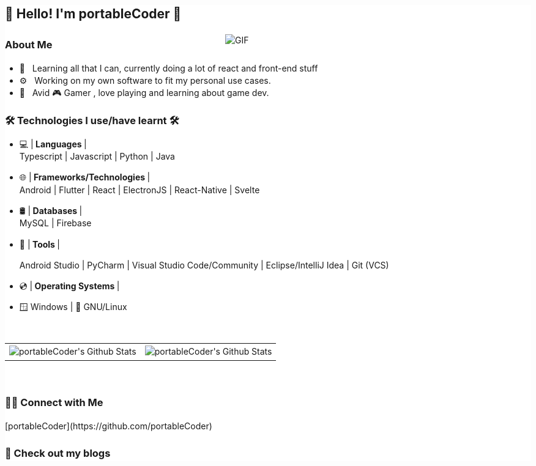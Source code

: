 <h2>👋 Hello! I'm portableCoder 👋</h2>
<img align="right" alt="GIF" src="https://c.tenor.com/KBe_nw4IL2QAAAAC/matrix-code.gif" height="100%" width="500"/>

### About Me

- 📖 &nbsp; Learning all that I can, currently doing a lot of react and front-end stuff
- ⚙️ &nbsp; Working on my own software to fit my personal use cases.
- 🧐 &nbsp; Avid 🎮 Gamer , love playing and learning about game dev.

<h3> 🛠 Technologies I use/have learnt 🛠  </h3>

- 💻 |<b> Languages </b>|
  <br/>
  Typescript | Javascript | Python | Java
- 🌐 |<b> Frameworks/Technologies </b>|
  <br/>
  Android | Flutter | React | ElectronJS | React-Native | Svelte
- 🛢 |<b> Databases </b>|
  <br/>
  MySQL | Firebase
- 🔧 |<b> Tools </b>|
  <br/>

  Android Studio | PyCharm | Visual Studio Code/Community | Eclipse/IntelliJ Idea | Git (VCS)

- 💿 |<b> Operating Systems </b>|
  <br/>
- 🪟 Windows | 🐧 GNU/Linux

<br>
<table>
<tr>
<td valign="top">
<img align="center" src="https://github-readme-stats.vercel.app/api?username=portableCoder&include_all_commits=true&count_private=true&show_icons=true&line_height=20&title_color=ffffff&icon_color=fc5c7d&text_color=D3D3D3&bg_color=0,11998e,38ef7d" width="100%" alt="portableCoder's Github Stats"/>
</td>
<td valign="top">
<img align="center" src="https://github-readme-stats.vercel.app/api/top-langs/?username=portableCoder&layout=compact&text_color=daf7dc&bg_color=121212" width="100%" alt="portableCoder's Github Stats"/>
</td>

</tr>
</table>

</br>

<h3> 🤝🏻 Connect with Me </h3>
[portableCoder](https://github.com/portableCoder)

<h3>👀 Check out my blogs </h3>
